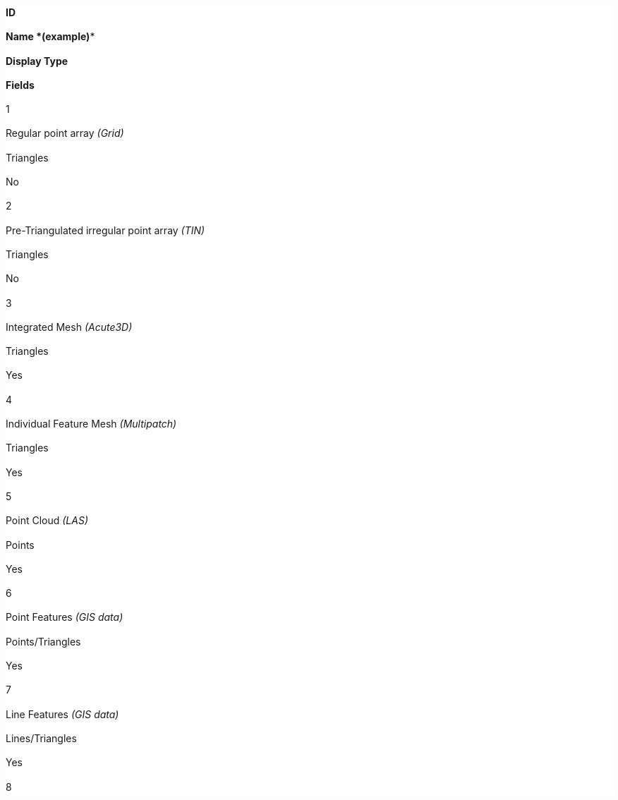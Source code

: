 __ID__

__Name __*__(example)__*

__Display Type__

__Fields__

1

Regular point array *(Grid)*

Triangles

No

2

Pre-Triangulated irregular point array *(TIN)*

Triangles

No

3

Integrated Mesh *(Acute3D)*

Triangles

Yes

4

Individual Feature Mesh *(Multipatch)*

Triangles

Yes

5

Point Cloud *(LAS)*

Points

Yes

6

Point Features *(GIS data)*

Points/Triangles

Yes

7

Line Features *(GIS data)*

Lines/Triangles

Yes

8
